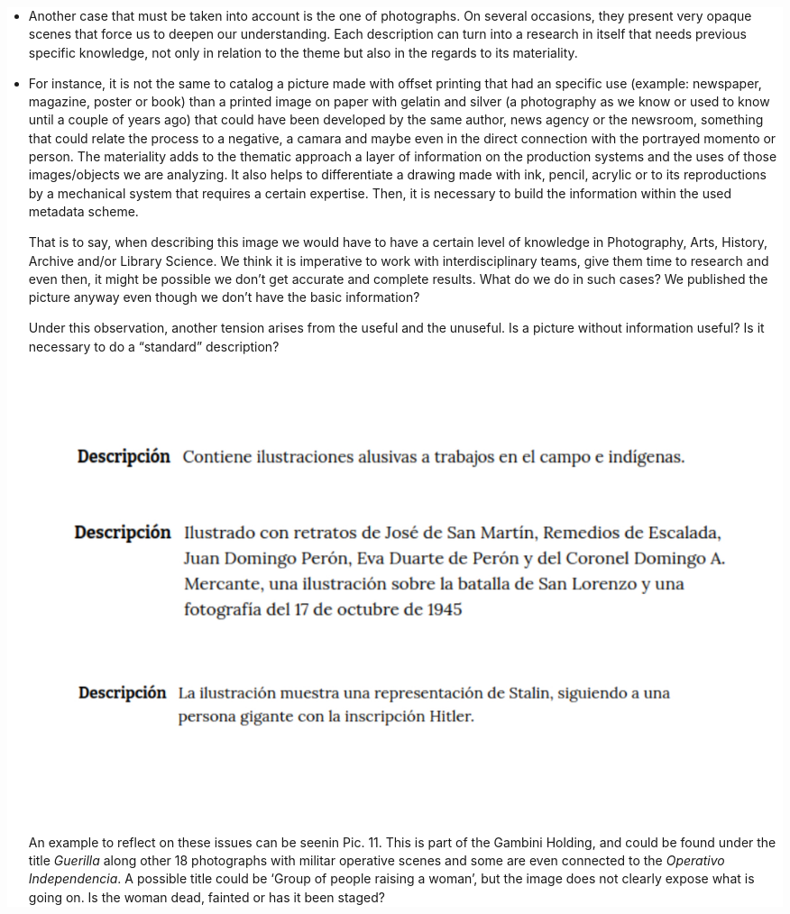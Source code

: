 - Another case that must be taken into account is the one of photographs. On several occasions, they present very opaque scenes that force us to deepen our understanding. Each description can turn into a research in itself that needs previous specific knowledge, not only in relation to the theme but also in the regards to its materiality.

- For instance, it is not the same to catalog a picture made with offset printing that had an specific use (example: newspaper, magazine, poster or book) than a printed image on paper with gelatin and silver (a photography as we know or used to know until a couple of years ago) that could have been developed by the same author, news agency or the newsroom, something that could relate the process to a negative, a camara and maybe even in the direct connection with the portrayed momento or person. The materiality adds to the thematic approach a layer of information on the production systems and the uses of those images/objects we are analyzing. It also helps to differentiate a drawing made with ink, pencil, acrylic or to its reproductions by a mechanical system that requires a certain expertise. Then, it is necessary to build the information within the used metadata scheme.

  That is to say, when describing this image we would have to have a certain level of knowledge in Photography, Arts, History, Archive and/or Library Science. We think it is imperative to work with interdisciplinary teams, give them time to research and even then, it might be possible we don’t get accurate and complete results. What do we do in such cases? We published the picture anyway even though we don’t have the basic information?
  
  Under this observation, another tension arises from the useful and the unuseful. Is a picture without information useful? Is it necessary to do a “standard” description?

  ![Pic. 10](06/Imagen_10.jpg)

  An example to reflect on these issues can be seenin Pic. 11. This is part of the Gambini Holding, and could be found under the title *Guerilla* along other 18 photographs with militar operative scenes and some are even connected to the *Operativo Independencia*. A possible title could be ‘Group of people raising a woman’, but the image does not clearly expose what is going on. Is the woman dead, fainted or has it been staged?
  